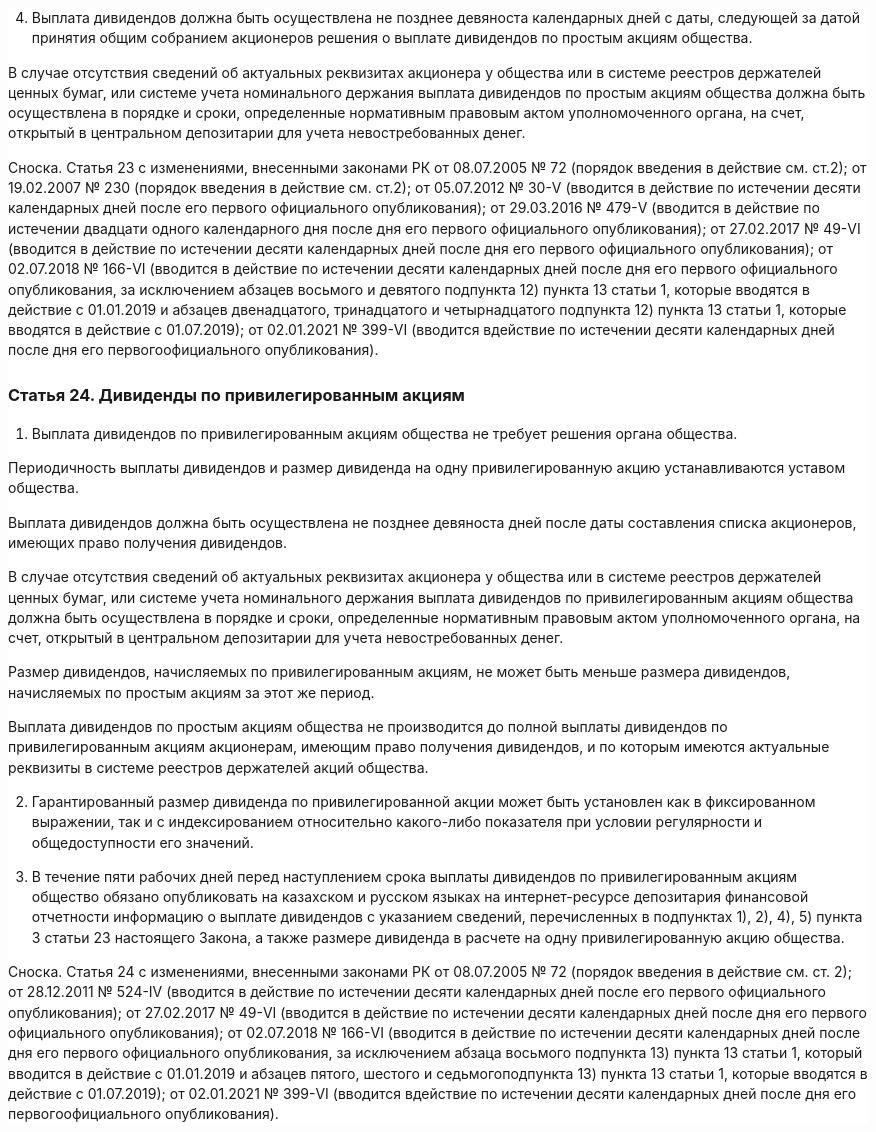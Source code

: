 4. Выплата дивидендов должна быть осуществлена не позднее девяноста календарных дней с даты, следующей за датой принятия общим собранием акционеров решения о выплате дивидендов по простым акциям общества.

В случае отсутствия сведений об актуальных реквизитах акционера у общества или в системе реестров держателей ценных бумаг, или системе учета номинального держания выплата дивидендов по простым акциям общества должна быть осуществлена в порядке и сроки, определенные нормативным правовым актом уполномоченного органа, на счет, открытый в центральном депозитарии для учета невостребованных денег.

Сноска. Статья 23 с изменениями, внесенными законами РК от 08.07.2005 № 72 (порядок введения в действие см. ст.2); от 19.02.2007 № 230 (порядок введения в действие см. ст.2); от 05.07.2012 № 30-V (вводится в действие по истечении десяти календарных дней после его первого официального опубликования); от 29.03.2016 № 479-V (вводится в действие по истечении двадцати одного календарного дня после дня его первого официального опубликования); от 27.02.2017 № 49-VI (вводится в действие по истечении десяти календарных дней после дня его первого официального опубликования); от 02.07.2018 № 166-VІ (вводится в действие по истечении десяти календарных дней после дня его первого официального опубликования, за исключением абзацев восьмого и девятого подпункта 12) пункта 13 статьи 1, которые вводятся в действие с 01.01.2019 и абзацев двенадцатого, тринадцатого и четырнадцатого подпункта 12) пункта 13 статьи 1, которые вводятся в действие с 01.07.2019); от 02.01.2021 № 399-VI (вводится вдействие по истечении десяти календарных дней после дня его первогоофициального опубликования).

### Статья 24. Дивиденды по привилегированным акциям

1. Выплата дивидендов по привилегированным акциям общества не требует решения органа общества.

Периодичность выплаты дивидендов и размер дивиденда на одну привилегированную акцию устанавливаются уставом общества.

Выплата дивидендов должна быть осуществлена не позднее девяноста дней после даты составления списка акционеров, имеющих право получения дивидендов.

В случае отсутствия сведений об актуальных реквизитах акционера у общества или в системе реестров держателей ценных бумаг, или системе учета номинального держания выплата дивидендов по привилегированным акциям общества должна быть осуществлена в порядке и сроки, определенные нормативным правовым актом уполномоченного органа, на счет, открытый в центральном депозитарии для учета невостребованных денег.

Размер дивидендов, начисляемых по привилегированным акциям, не может быть меньше размера дивидендов, начисляемых по простым акциям за этот же период.

Выплата дивидендов по простым акциям общества не производится до полной выплаты дивидендов по привилегированным акциям акционерам, имеющим право получения дивидендов, и по которым имеются актуальные реквизиты в системе реестров держателей акций общества.

2. Гарантированный размер дивиденда по привилегированной акции может быть установлен как в фиксированном выражении, так и с индексированием относительно какого-либо показателя при условии регулярности и общедоступности его значений.

3. В течение пяти рабочих дней перед наступлением срока выплаты дивидендов по привилегированным акциям общество обязано опубликовать на казахском и русском языках на интернет-ресурсе депозитария финансовой отчетности информацию о выплате дивидендов с указанием сведений, перечисленных в подпунктах 1), 2), 4), 5) пункта 3 статьи 23 настоящего Закона, а также размере дивиденда в расчете на одну привилегированную акцию общества.

Сноска. Статья 24 с изменениями, внесенными законами РК от 08.07.2005 № 72 (порядок введения в действие см. ст. 2); от 28.12.2011 № 524-IV (вводится в действие по истечении десяти календарных дней после его первого официального опубликования); от 27.02.2017 № 49-VI (вводится в действие по истечении десяти календарных дней после дня его первого официального опубликования); от 02.07.2018 № 166-VІ (вводится в действие по истечении десяти календарных дней после дня его первого официального опубликования, за исключением абзаца восьмого подпункта 13) пункта 13 статьи 1, который вводится в действие с 01.01.2019 и абзацев пятого, шестого и седьмогоподпункта 13) пункта 13 статьи 1, которые вводятся в действие с 01.07.2019); от 02.01.2021 № 399-VI (вводится вдействие по истечении десяти календарных дней после дня его первогоофициального опубликования).
